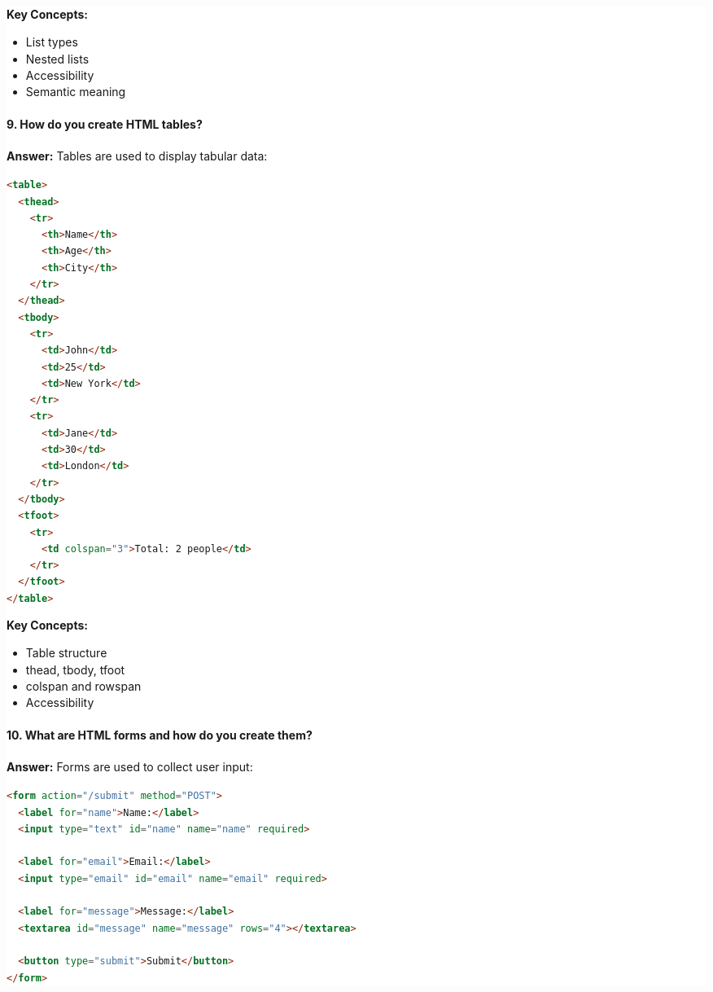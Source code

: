 
**Key Concepts:**
- List types
- Nested lists
- Accessibility
- Semantic meaning

#### 9. How do you create HTML tables?
**Answer:**
Tables are used to display tabular data:

```html
<table>
  <thead>
    <tr>
      <th>Name</th>
      <th>Age</th>
      <th>City</th>
    </tr>
  </thead>
  <tbody>
    <tr>
      <td>John</td>
      <td>25</td>
      <td>New York</td>
    </tr>
    <tr>
      <td>Jane</td>
      <td>30</td>
      <td>London</td>
    </tr>
  </tbody>
  <tfoot>
    <tr>
      <td colspan="3">Total: 2 people</td>
    </tr>
  </tfoot>
</table>
```

**Key Concepts:**
- Table structure
- thead, tbody, tfoot
- colspan and rowspan
- Accessibility

#### 10. What are HTML forms and how do you create them?
**Answer:**
Forms are used to collect user input:

```html
<form action="/submit" method="POST">
  <label for="name">Name:</label>
  <input type="text" id="name" name="name" required>
  
  <label for="email">Email:</label>
  <input type="email" id="email" name="email" required>
  
  <label for="message">Message:</label>
  <textarea id="message" name="message" rows="4"></textarea>
  
  <button type="submit">Submit</button>
</form>
```
